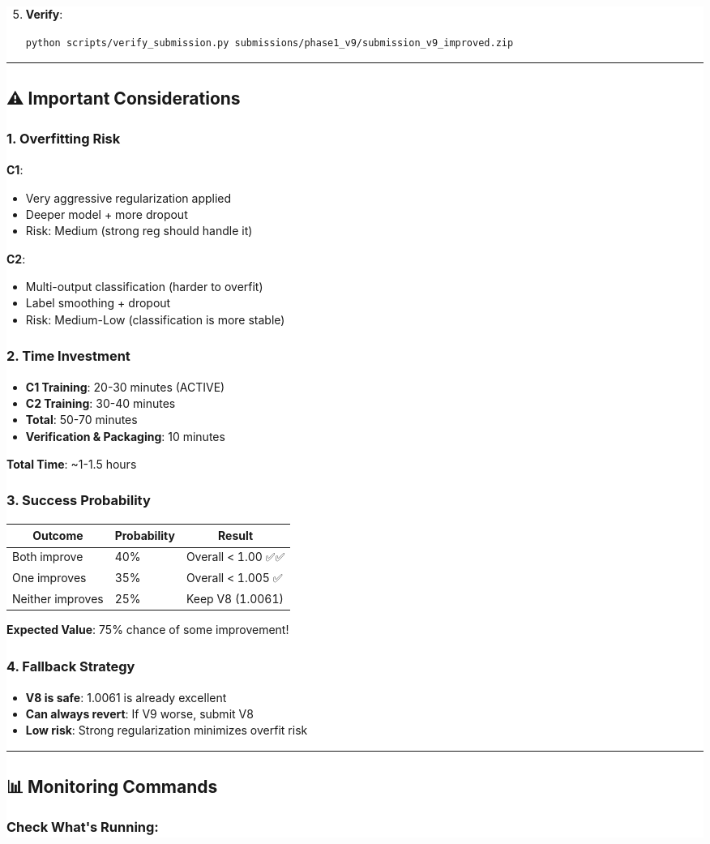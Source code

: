 5. **Verify**:
   ```bash
   python scripts/verify_submission.py submissions/phase1_v9/submission_v9_improved.zip
   ```

---

## ⚠️ Important Considerations

### 1. Overfitting Risk

**C1**:
- Very aggressive regularization applied
- Deeper model + more dropout
- Risk: Medium (strong reg should handle it)

**C2**:
- Multi-output classification (harder to overfit)
- Label smoothing + dropout
- Risk: Medium-Low (classification is more stable)

### 2. Time Investment

- **C1 Training**: 20-30 minutes (ACTIVE)
- **C2 Training**: 30-40 minutes
- **Total**: 50-70 minutes
- **Verification & Packaging**: 10 minutes

**Total Time**: ~1-1.5 hours

### 3. Success Probability

| Outcome | Probability | Result |
|---------|-------------|---------|
| Both improve | 40% | Overall < 1.00 ✅✅ |
| One improves | 35% | Overall < 1.005 ✅ |
| Neither improves | 25% | Keep V8 (1.0061) |

**Expected Value**: 75% chance of some improvement!

### 4. Fallback Strategy

- **V8 is safe**: 1.0061 is already excellent
- **Can always revert**: If V9 worse, submit V8
- **Low risk**: Strong regularization minimizes overfit risk

---

## 📊 Monitoring Commands

### Check What's Running:
